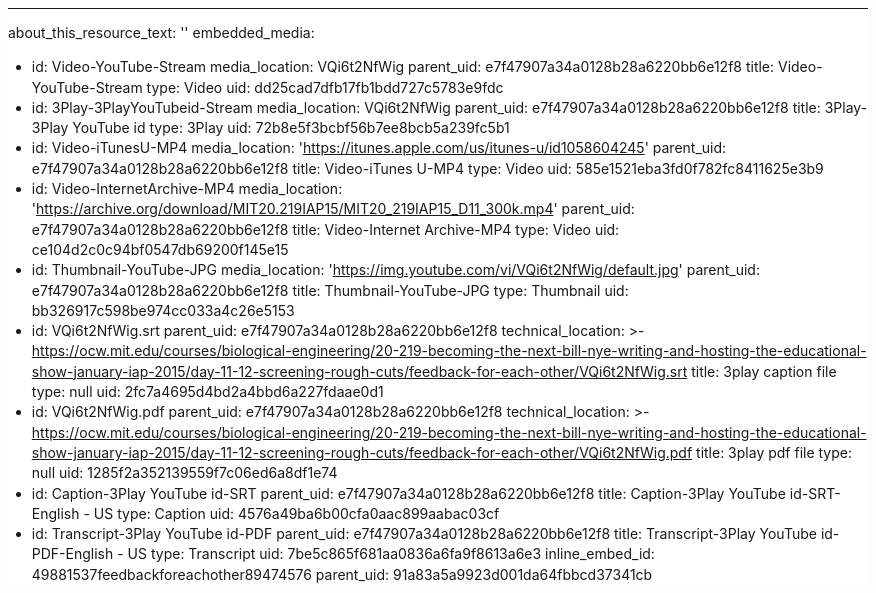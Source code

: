 ---
about_this_resource_text: ''
embedded_media:
  - id: Video-YouTube-Stream
    media_location: VQi6t2NfWig
    parent_uid: e7f47907a34a0128b28a6220bb6e12f8
    title: Video-YouTube-Stream
    type: Video
    uid: dd25cad7dfb17fb1bdd727c5783e9fdc
  - id: 3Play-3PlayYouTubeid-Stream
    media_location: VQi6t2NfWig
    parent_uid: e7f47907a34a0128b28a6220bb6e12f8
    title: 3Play-3Play YouTube id
    type: 3Play
    uid: 72b8e5f3bcbf56b7ee8bcb5a239fc5b1
  - id: Video-iTunesU-MP4
    media_location: 'https://itunes.apple.com/us/itunes-u/id1058604245'
    parent_uid: e7f47907a34a0128b28a6220bb6e12f8
    title: Video-iTunes U-MP4
    type: Video
    uid: 585e1521eba3fd0f782fc8411625e3b9
  - id: Video-InternetArchive-MP4
    media_location: 'https://archive.org/download/MIT20.219IAP15/MIT20_219IAP15_D11_300k.mp4'
    parent_uid: e7f47907a34a0128b28a6220bb6e12f8
    title: Video-Internet Archive-MP4
    type: Video
    uid: ce104d2c0c94bf0547db69200f145e15
  - id: Thumbnail-YouTube-JPG
    media_location: 'https://img.youtube.com/vi/VQi6t2NfWig/default.jpg'
    parent_uid: e7f47907a34a0128b28a6220bb6e12f8
    title: Thumbnail-YouTube-JPG
    type: Thumbnail
    uid: bb326917c598be974cc033a4c26e5153
  - id: VQi6t2NfWig.srt
    parent_uid: e7f47907a34a0128b28a6220bb6e12f8
    technical_location: >-
      https://ocw.mit.edu/courses/biological-engineering/20-219-becoming-the-next-bill-nye-writing-and-hosting-the-educational-show-january-iap-2015/day-11-12-screening-rough-cuts/feedback-for-each-other/VQi6t2NfWig.srt
    title: 3play caption file
    type: null
    uid: 2fc7a4695d4bd2a4bbd6a227fdaae0d1
  - id: VQi6t2NfWig.pdf
    parent_uid: e7f47907a34a0128b28a6220bb6e12f8
    technical_location: >-
      https://ocw.mit.edu/courses/biological-engineering/20-219-becoming-the-next-bill-nye-writing-and-hosting-the-educational-show-january-iap-2015/day-11-12-screening-rough-cuts/feedback-for-each-other/VQi6t2NfWig.pdf
    title: 3play pdf file
    type: null
    uid: 1285f2a352139559f7c06ed6a8df1e74
  - id: Caption-3Play YouTube id-SRT
    parent_uid: e7f47907a34a0128b28a6220bb6e12f8
    title: Caption-3Play YouTube id-SRT-English - US
    type: Caption
    uid: 4576a49ba6b00cfa0aac899aabac03cf
  - id: Transcript-3Play YouTube id-PDF
    parent_uid: e7f47907a34a0128b28a6220bb6e12f8
    title: Transcript-3Play YouTube id-PDF-English - US
    type: Transcript
    uid: 7be5c865f681aa0836a6fa9f8613a6e3
inline_embed_id: 49881537feedbackforeachother89474576
parent_uid: 91a83a5a9923d001da64fbbcd37341cb